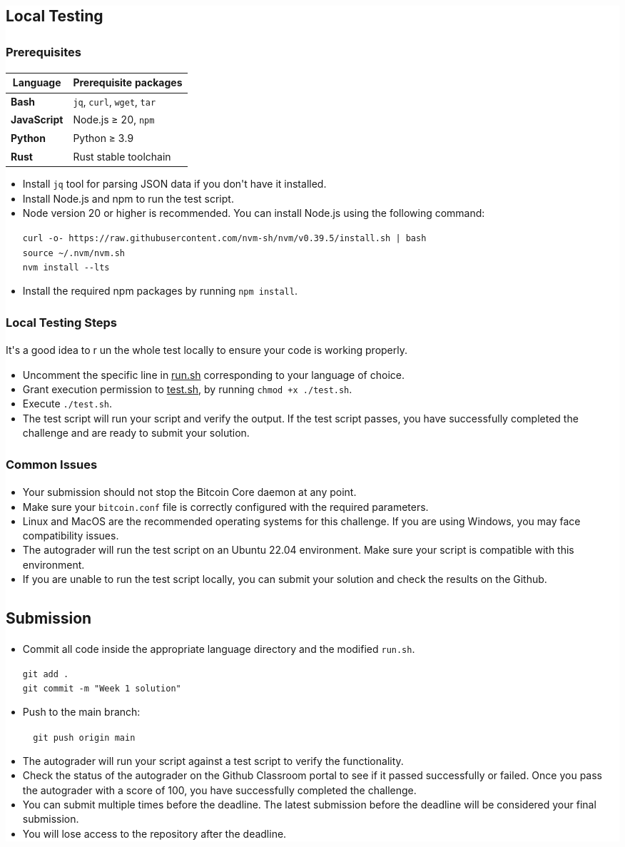 ## Local Testing

### Prerequisites

| Language       | Prerequisite packages       |
| -------------- |-----------------------------|
| **Bash**       | `jq`, `curl`, `wget`, `tar` |
| **JavaScript** | Node.js ≥ 20, `npm`         |
| **Python**     | Python ≥ 3.9                |
| **Rust**       | Rust stable toolchain       |


- Install `jq` tool for parsing JSON data if you don't have it installed.
- Install Node.js and npm to run the test script.
- Node version 20 or higher is recommended. You can install Node.js using the following command:
  ```
  curl -o- https://raw.githubusercontent.com/nvm-sh/nvm/v0.39.5/install.sh | bash
  source ~/.nvm/nvm.sh
  nvm install --lts
  ```
- Install the required npm packages by running `npm install`.

### Local Testing Steps
It's a good idea to r un the whole test locally to ensure your code is working properly.
- Uncomment the specific line in [run.sh](./run.sh) corresponding to your language of choice. 
- Grant execution permission to [test.sh](./test.sh), by running `chmod +x ./test.sh`.
- Execute `./test.sh`.
- The test script will run your script and verify the output. If the test script passes, you have successfully completed the challenge and are ready to submit your solution.

### Common Issues
- Your submission should not stop the Bitcoin Core daemon at any point.
- Make sure your `bitcoin.conf` file is correctly configured with the required parameters.
- Linux and MacOS are the recommended operating systems for this challenge. If you are using Windows, you may face compatibility issues.
- The autograder will run the test script on an Ubuntu 22.04 environment. Make sure your script is compatible with this environment.
- If you are unable to run the test script locally, you can submit your solution and check the results on the Github.


## Submission

- Commit all code inside the appropriate language directory and the modified `run.sh`.
  ```
  git add .
  git commit -m "Week 1 solution"
  ```
- Push to the main branch:
  ```
    git push origin main
  ```
- The autograder will run your script against a test script to verify the functionality.
- Check the status of the autograder on the Github Classroom portal to see if it passed successfully or failed. Once you pass the autograder with a score of 100, you have successfully completed the challenge.
- You can submit multiple times before the deadline. The latest submission before the deadline will be considered your final submission.
- You will lose access to the repository after the deadline.
